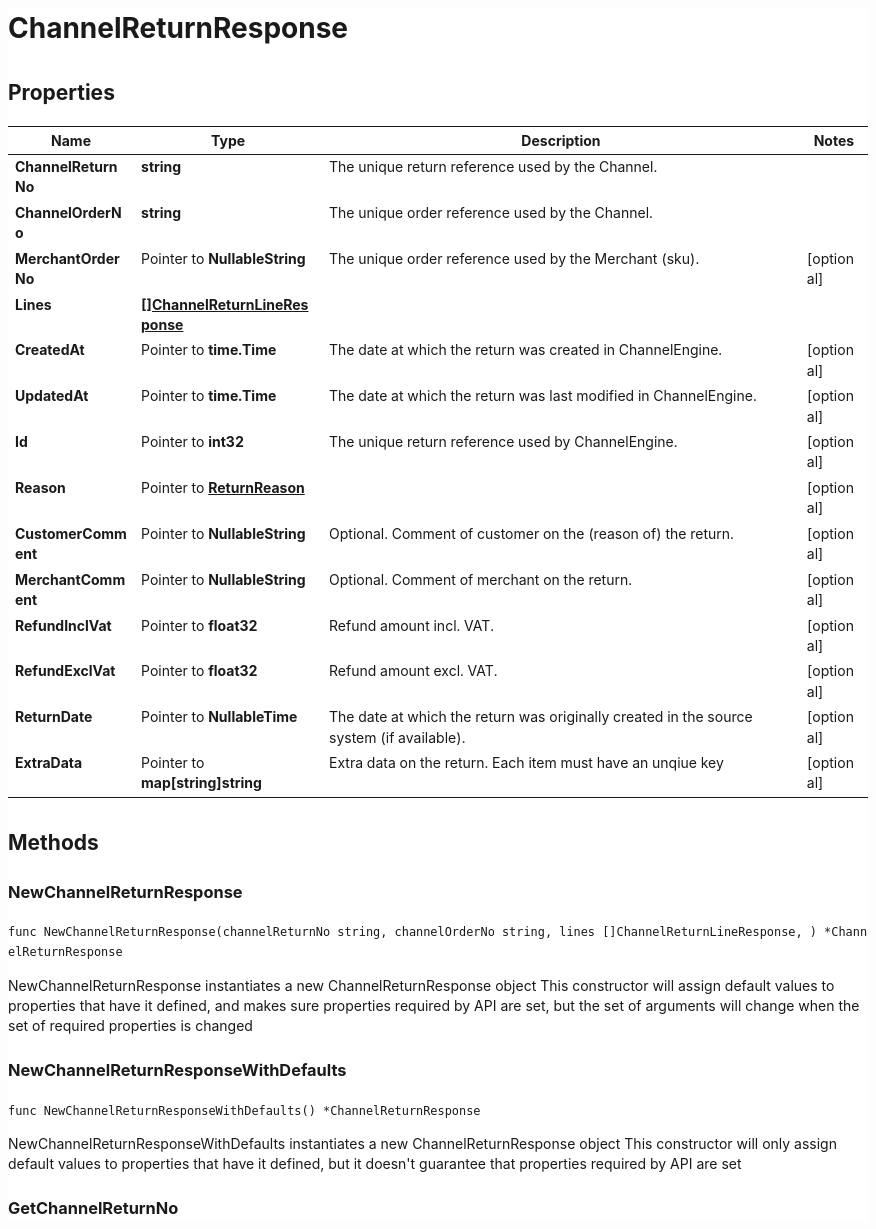 # ChannelReturnResponse

## Properties

Name | Type | Description | Notes
------------ | ------------- | ------------- | -------------
**ChannelReturnNo** | **string** | The unique return reference used by the Channel. | 
**ChannelOrderNo** | **string** | The unique order reference used by the Channel. | 
**MerchantOrderNo** | Pointer to **NullableString** | The unique order reference used by the Merchant (sku). | [optional] 
**Lines** | [**[]ChannelReturnLineResponse**](ChannelReturnLineResponse.md) |  | 
**CreatedAt** | Pointer to **time.Time** | The date at which the return was created in ChannelEngine. | [optional] 
**UpdatedAt** | Pointer to **time.Time** | The date at which the return was last modified in ChannelEngine. | [optional] 
**Id** | Pointer to **int32** | The unique return reference used by ChannelEngine. | [optional] 
**Reason** | Pointer to [**ReturnReason**](ReturnReason.md) |  | [optional] 
**CustomerComment** | Pointer to **NullableString** | Optional. Comment of customer on the (reason of) the return. | [optional] 
**MerchantComment** | Pointer to **NullableString** | Optional. Comment of merchant on the return. | [optional] 
**RefundInclVat** | Pointer to **float32** | Refund amount incl. VAT. | [optional] 
**RefundExclVat** | Pointer to **float32** | Refund amount excl. VAT. | [optional] 
**ReturnDate** | Pointer to **NullableTime** | The date at which the return was originally created in the source system (if available). | [optional] 
**ExtraData** | Pointer to **map[string]string** | Extra data on the return. Each item must have an unqiue key | [optional] 

## Methods

### NewChannelReturnResponse

`func NewChannelReturnResponse(channelReturnNo string, channelOrderNo string, lines []ChannelReturnLineResponse, ) *ChannelReturnResponse`

NewChannelReturnResponse instantiates a new ChannelReturnResponse object
This constructor will assign default values to properties that have it defined,
and makes sure properties required by API are set, but the set of arguments
will change when the set of required properties is changed

### NewChannelReturnResponseWithDefaults

`func NewChannelReturnResponseWithDefaults() *ChannelReturnResponse`

NewChannelReturnResponseWithDefaults instantiates a new ChannelReturnResponse object
This constructor will only assign default values to properties that have it defined,
but it doesn't guarantee that properties required by API are set

### GetChannelReturnNo
